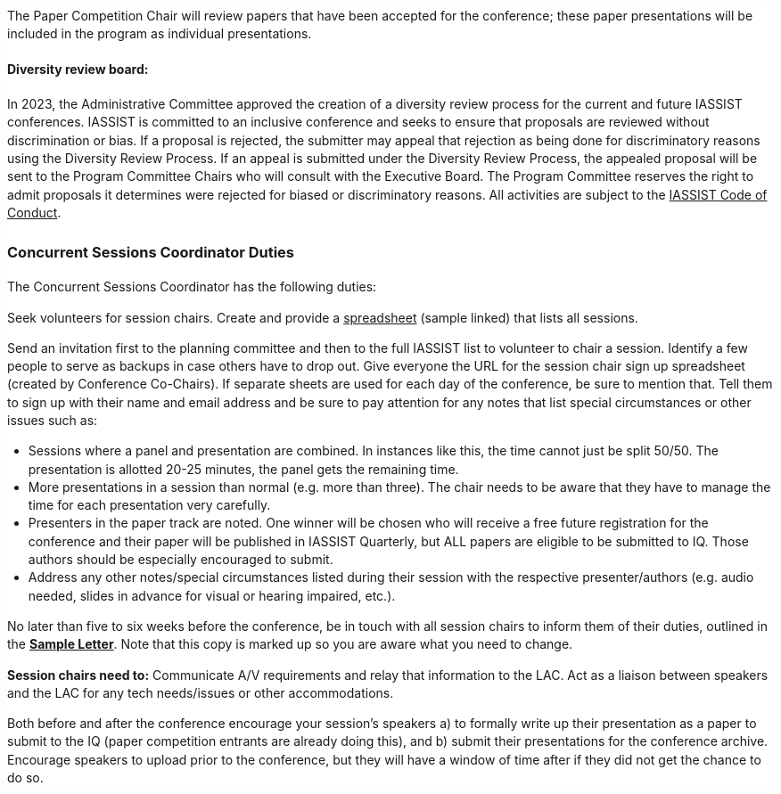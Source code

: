 The Paper Competition Chair will review papers that have been accepted for the conference; these paper presentations will be included in the program as individual presentations.

#### Diversity review board:

In 2023, the Administrative Committee approved the creation of a diversity review process for the current and future IASSIST conferences.  IASSIST is committed to an inclusive conference and seeks to ensure that proposals are reviewed without discrimination or bias.  If a proposal is rejected, the submitter may appeal that rejection as being done for discriminatory reasons using the Diversity Review Process.  If an appeal is submitted under the Diversity Review Process, the appealed proposal will be sent to the Program Committee Chairs who will consult with the Executive Board.  The Program Committee reserves the right to admit proposals it determines were rejected for biased or discriminatory reasons.  All activities are subject to the [IASSIST Code of Conduct](https://iassistdata.org/community/code-of-conduct/).

### Concurrent Sessions Coordinator Duties

The Concurrent Sessions Coordinator has the following duties:

Seek volunteers for session chairs. Create and provide a [spreadsheet](https://www.google.com/url?q=https://iassistdata.org/file/conferences/IASSIST-conference-sample-session-chair-sign-up-sheet.xlsx&sa=D&source=docs&ust=1737429566645770&usg=AOvVaw0yixSWBJS-yuVpDqPFmEwY) (sample linked) that lists all sessions.


Send an invitation first to the planning committee and then to the full IASSIST list to volunteer to chair a session. Identify a few people to serve as backups in case others have to drop out. Give everyone the URL for the session chair sign up spreadsheet (created by Conference Co-Chairs). If separate sheets are used for each day of the conference, be sure to mention that. Tell them to sign up with their name and email address and be sure to pay attention for any notes that list special circumstances or other issues such as: 

- Sessions where a panel and presentation are combined. In instances like this, the time cannot just be split 50/50. The presentation is allotted 20-25 minutes, the panel gets the remaining time.
- More presentations in a session than normal (e.g. more than three). The chair needs to be aware that they have to manage the time for each presentation very carefully.
- Presenters in the paper track are noted. One winner will be chosen who will receive a free future registration for the conference and their paper will be published in IASSIST Quarterly, but ALL papers are eligible to be submitted to IQ. Those authors should be especially encouraged to submit. 
- Address any other notes/special circumstances listed during their session with the respective presenter/authors (e.g. audio needed, slides in advance for visual or hearing impaired, etc.).


No later than five to six weeks before the conference, be in touch with all session chairs to inform them of their duties, outlined in the **[Sample Letter](/file/conferences/IASSIST-conference-sample-email-to-session-chairs.docx)**.  Note that this copy is marked up so you are aware what you need to change.

**Session chairs need to:** Communicate A/V requirements and relay that information to the LAC. Act as a liaison between speakers and the LAC for any tech needs/issues or other accommodations.

Both before and after the conference encourage your session’s speakers a) to formally write up their presentation as a paper to submit to the IQ (paper competition entrants are already doing this), and b) submit their presentations for the conference archive. Encourage speakers to upload prior to the conference, but they will have a window of time after if they did not get the chance to do so.
